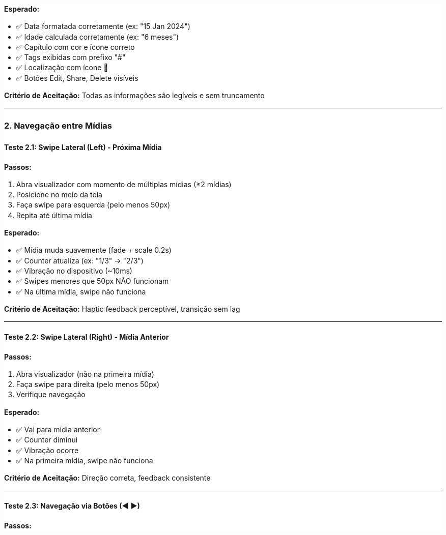 **Esperado:**

- ✅ Data formatada corretamente (ex: "15 Jan 2024")
- ✅ Idade calculada corretamente (ex: "6 meses")
- ✅ Capítulo com cor e ícone correto
- ✅ Tags exibidas com prefixo "#"
- ✅ Localização com ícone 📍
- ✅ Botões Edit, Share, Delete visíveis

**Critério de Aceitação:** Todas as informações são legíveis e sem truncamento

---

### 2. Navegação entre Mídias

#### Teste 2.1: Swipe Lateral (Left) - Próxima Mídia

**Passos:**

1. Abra visualizador com momento de múltiplas mídias (≥2 mídias)
2. Posicione no meio da tela
3. Faça swipe para esquerda (pelo menos 50px)
4. Repita até última mídia

**Esperado:**

- ✅ Mídia muda suavemente (fade + scale 0.2s)
- ✅ Counter atualiza (ex: "1/3" → "2/3")
- ✅ Vibração no dispositivo (~10ms)
- ✅ Swipes menores que 50px NÃO funcionam
- ✅ Na última mídia, swipe não funciona

**Critério de Aceitação:** Haptic feedback perceptível, transição sem lag

---

#### Teste 2.2: Swipe Lateral (Right) - Mídia Anterior

**Passos:**

1. Abra visualizador (não na primeira mídia)
2. Faça swipe para direita (pelo menos 50px)
3. Verifique navegação

**Esperado:**

- ✅ Vai para mídia anterior
- ✅ Counter diminui
- ✅ Vibração ocorre
- ✅ Na primeira mídia, swipe não funciona

**Critério de Aceitação:** Direção correta, feedback consistente

---

#### Teste 2.3: Navegação via Botões (◄ ►)

**Passos:**
